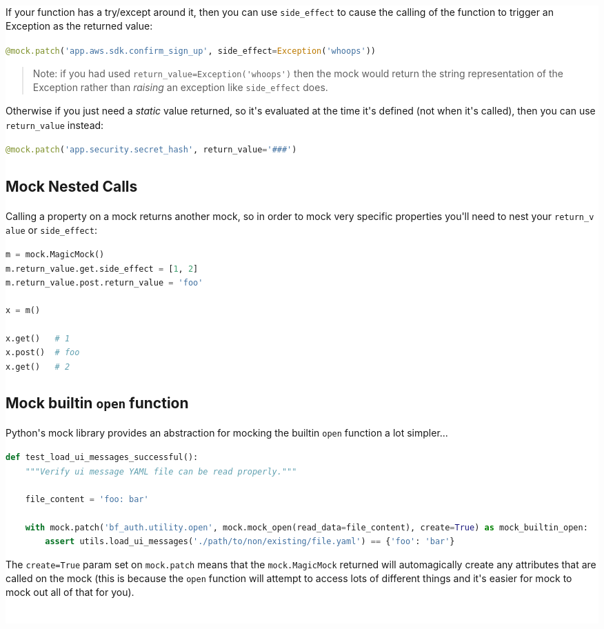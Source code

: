 If your function has a try/except around it, then you can use `side_effect` to cause the calling of the function to trigger an Exception as the returned value:

```py
@mock.patch('app.aws.sdk.confirm_sign_up', side_effect=Exception('whoops'))
```

> Note: if you had used `return_value=Exception('whoops')` then the mock would return the string representation of the Exception rather than _raising_ an exception like `side_effect` does.

Otherwise if you just need a _static_ value returned, so it's evaluated at the time it's defined (not when it's called), then you can use `return_value` instead:

```py
@mock.patch('app.security.secret_hash', return_value='###')
```

## Mock Nested Calls

Calling a property on a mock returns another mock, so in order to mock very specific properties you'll need to nest your `return_value` or `side_effect`:

```py
m = mock.MagicMock()
m.return_value.get.side_effect = [1, 2]
m.return_value.post.return_value = 'foo'

x = m()

x.get()   # 1
x.post()  # foo
x.get()   # 2
```

## Mock builtin `open` function

Python's mock library provides an abstraction for mocking the builtin `open` function a lot simpler...

```py
def test_load_ui_messages_successful():
    """Verify ui message YAML file can be read properly."""

    file_content = 'foo: bar'

    with mock.patch('bf_auth.utility.open', mock.mock_open(read_data=file_content), create=True) as mock_builtin_open:
        assert utils.load_ui_messages('./path/to/non/existing/file.yaml') == {'foo': 'bar'}
```

The `create=True` param set on `mock.patch` means that the `mock.MagicMock` returned will automagically create any attributes that are called on the mock (this is because the `open` function will attempt to access lots of different things and it's easier for mock to mock out all of that for you).
```


